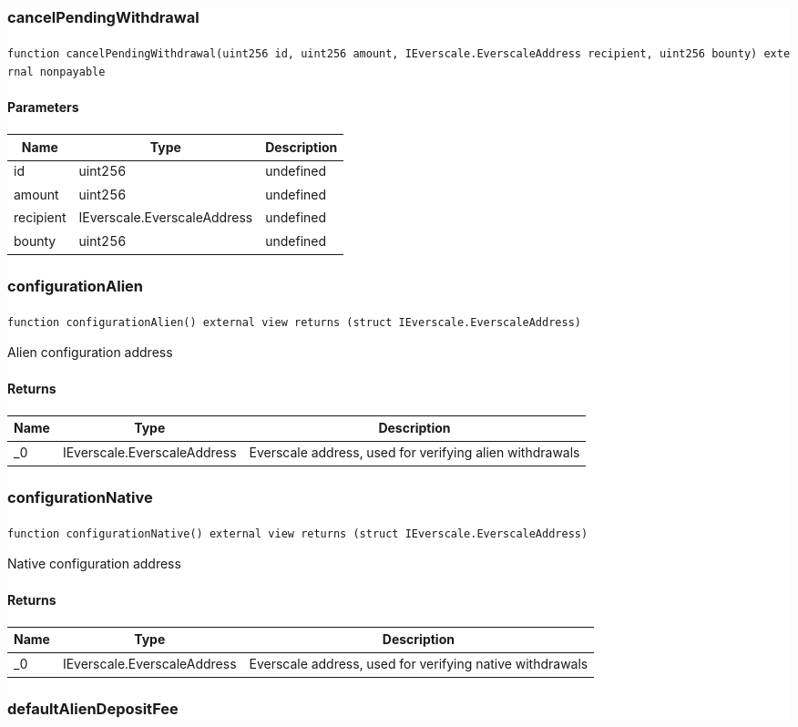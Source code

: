 ### cancelPendingWithdrawal

```solidity
function cancelPendingWithdrawal(uint256 id, uint256 amount, IEverscale.EverscaleAddress recipient, uint256 bounty) external nonpayable
```





#### Parameters

| Name | Type | Description |
|---|---|---|
| id | uint256 | undefined |
| amount | uint256 | undefined |
| recipient | IEverscale.EverscaleAddress | undefined |
| bounty | uint256 | undefined |

### configurationAlien

```solidity
function configurationAlien() external view returns (struct IEverscale.EverscaleAddress)
```

Alien configuration address




#### Returns

| Name | Type | Description |
|---|---|---|
| _0 | IEverscale.EverscaleAddress | Everscale address, used for verifying alien withdrawals |

### configurationNative

```solidity
function configurationNative() external view returns (struct IEverscale.EverscaleAddress)
```

Native configuration address




#### Returns

| Name | Type | Description |
|---|---|---|
| _0 | IEverscale.EverscaleAddress | Everscale address, used for verifying native withdrawals |

### defaultAlienDepositFee
